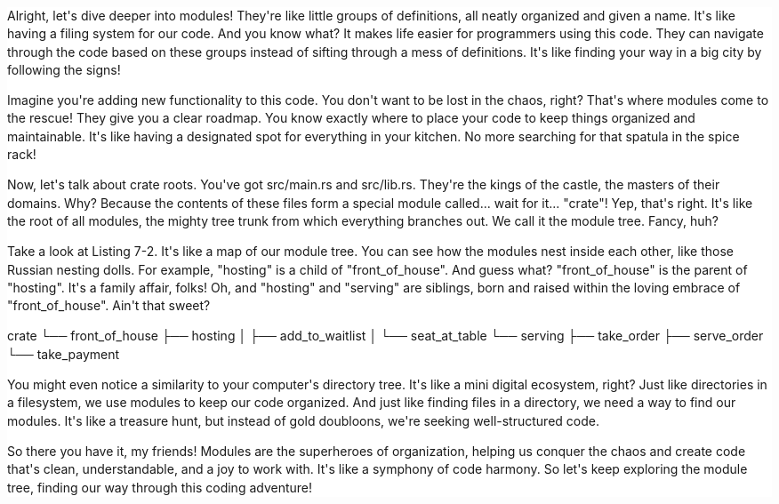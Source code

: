 Alright, let's dive deeper into modules! They're like little groups of
definitions, all neatly organized and given a name. It's like having a filing
system for our code. And you know what? It makes life easier for programmers
using this code. They can navigate through the code based on these groups
instead of sifting through a mess of definitions. It's like finding your way in
a big city by following the signs!

Imagine you're adding new functionality to this code. You don't want to be lost
in the chaos, right? That's where modules come to the rescue! They give you a
clear roadmap. You know exactly where to place your code to keep things
organized and maintainable. It's like having a designated spot for everything in
your kitchen. No more searching for that spatula in the spice rack!

Now, let's talk about crate roots. You've got src/main.rs and src/lib.rs.
They're the kings of the castle, the masters of their domains. Why? Because the
contents of these files form a special module called... wait for it... "crate"!
Yep, that's right. It's like the root of all modules, the mighty tree trunk from
which everything branches out. We call it the module tree. Fancy, huh?

Take a look at Listing 7-2. It's like a map of our module tree. You can see how
the modules nest inside each other, like those Russian nesting dolls. For
example, "hosting" is a child of "front_of_house". And guess what?
"front_of_house" is the parent of "hosting". It's a family affair, folks! Oh,
and "hosting" and "serving" are siblings, born and raised within the loving
embrace of "front_of_house". Ain't that sweet?

crate
 └── front_of_house
     ├── hosting
     │   ├── add_to_waitlist
     │   └── seat_at_table
     └── serving
         ├── take_order
         ├── serve_order
         └── take_payment


You might even notice a similarity to your computer's directory tree. It's like
a mini digital ecosystem, right? Just like directories in a filesystem, we use
modules to keep our code organized. And just like finding files in a directory,
we need a way to find our modules. It's like a treasure hunt, but instead of
gold doubloons, we're seeking well-structured code.

So there you have it, my friends! Modules are the superheroes of organization,
helping us conquer the chaos and create code that's clean, understandable, and a
joy to work with. It's like a symphony of code harmony. So let's keep exploring
the module tree, finding our way through this coding adventure!
